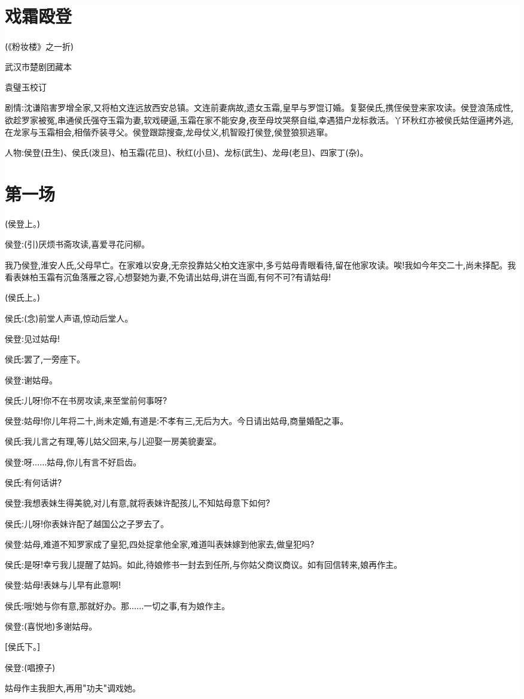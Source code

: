 # 戏霜殴登

(《粉妆楼》之一折)

武汉市楚剧团藏本

袁璧玉校订

剧情:沈谦陷害罗增全家,又将柏文连远放西安总镇。文连前妻病故,遗女玉霜,皇早与罗馄订婚。复娶侯氏,携侄侯登来家攻读。侯登浪荡成性,欲趁罗家被冤,串通侯氏强夺玉霜为妻,软戏硬逼,玉霜在家不能安身,夜至母坟哭祭自缢,幸遇猎户龙标救活。丫环秋红亦被侯氏姑侄逼拷外逃,在龙家与玉霜相会,相偕乔装寻父。侯登跟踪搜查,龙母仗义,机智殴打侯登,侯登狼狈逃窜。

人物:侯登(丑生)、侯氏(泼旦)、柏玉霜(花旦)、秋红(小旦)、龙标(武生)、龙母(老旦)、四家丁(杂)。

# 第一场

(侯登上。)

侯登:(引)厌烦书斋攻读,喜爱寻花问柳。

我乃侯登,淮安人氏,父母早亡。在家难以安身,无奈投靠姑父柏文连家中,多亏姑母青眼看待,留在他家攻读。唉!我如今年交二十,尚未择配。我看表妹柏玉霜有沉鱼落雁之容,心想娶她为妻,不免请出姑母,讲在当面,有何不可?有请姑母!

(侯氏上。)

侯氏:(念)前堂人声语,惊动后堂人。

侯登:见过姑母!

侯氏:罢了,一旁座下。

侯登:谢姑母。

侯氏:儿呀!你不在书房攻读,来至堂前何事呀?

侯登:姑母!你儿年将二十,尚未定婚,有道是:不孝有三,无后为大。今日请出姑母,商量婚配之事。

侯氏:我儿言之有理,等儿姑父回来,与儿迎娶一房美貌妻室。

侯登:呀……姑母,你儿有言不好启齿。

侯氏:有何话讲?

侯登:我想表妹生得美貌,对儿有意,就将表妹许配孩儿,不知姑母意下如何?

侯氏:儿呀!你表妹许配了越国公之子罗去了。

侯登:姑母,难道不知罗家成了皇犯,四处捉拿他全家,难道叫表妹嫁到他家去,做皇犯吗?

侯氏:是呀!幸亏我儿提醒了姑妈。如此,待娘修书一封去到任所,与你姑父商议商议。如有回信转来,娘再作主。

侯登:姑母!表妹与儿早有此意啊!

侯氏:哦!她与你有意,那就好办。那……一切之事,有为娘作主。

侯登:(喜悦地)多谢姑母。

[侯氏下。]

侯登:(唱撩子)

姑母作主我胆大,再用"功夫"调戏她。
